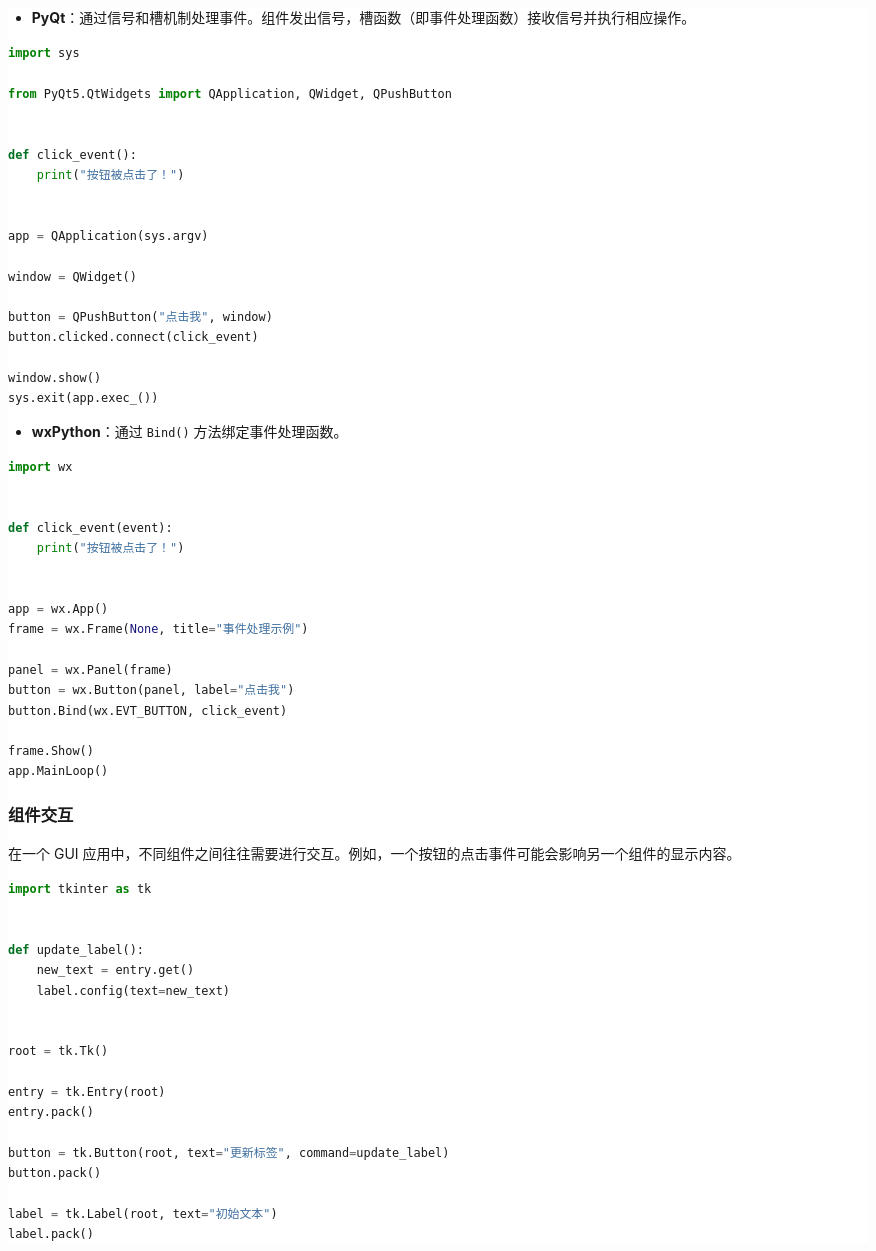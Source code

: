 - **PyQt**：通过信号和槽机制处理事件。组件发出信号，槽函数（即事件处理函数）接收信号并执行相应操作。

```python
import sys

from PyQt5.QtWidgets import QApplication, QWidget, QPushButton


def click_event():
    print("按钮被点击了！")


app = QApplication(sys.argv)

window = QWidget()

button = QPushButton("点击我", window)
button.clicked.connect(click_event)

window.show()
sys.exit(app.exec_())
```

- **wxPython**：通过 `Bind()` 方法绑定事件处理函数。

```python
import wx


def click_event(event):
    print("按钮被点击了！")


app = wx.App()
frame = wx.Frame(None, title="事件处理示例")

panel = wx.Panel(frame)
button = wx.Button(panel, label="点击我")
button.Bind(wx.EVT_BUTTON, click_event)

frame.Show()
app.MainLoop()
```

### 组件交互
在一个 GUI 应用中，不同组件之间往往需要进行交互。例如，一个按钮的点击事件可能会影响另一个组件的显示内容。

```python
import tkinter as tk


def update_label():
    new_text = entry.get()
    label.config(text=new_text)


root = tk.Tk()

entry = tk.Entry(root)
entry.pack()

button = tk.Button(root, text="更新标签", command=update_label)
button.pack()

label = tk.Label(root, text="初始文本")
label.pack()
```